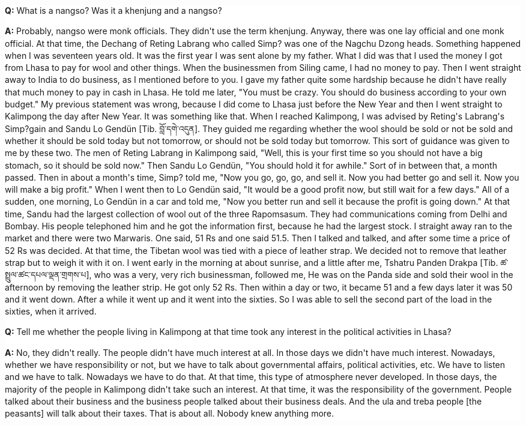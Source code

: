 **Q:**  What is a nangso? Was it a <span class="tooltip" data-text="[tib. མཁན་ཆུང] A rank/title for monk officials that was equal to 4th rank (tib. རིམ་བཞི) officials in the lay aristocratic side of the traditional government bureaucracy.">khenjung</span> and a nangso?   

**A:**  Probably, nangso were monk officials. They didn't use the term khenjung. Anyway, there was one lay official and one monk official. At that time, the Dechang of Reting Labrang who called Simp? was one of the Nagchu Dzong heads. Something happened when I was seventeen years old. It was the first year I was sent alone by my father. What I did was that I used the money I got from Lhasa to pay for wool and other things. When the businessmen from Siling came, I had no money to pay. Then I went straight away to India to do business, as I mentioned before to you. I gave my father quite some hardship because he didn't have really that much money to pay in cash in Lhasa. He told me later, "You must be crazy. You should do business according to your own budget." My previous statement was wrong, because I did come to Lhasa just before the New Year and then I went straight to Kalimpong the day after New Year. It was something like that. When I reached Kalimpong, I was advised by Reting's Labrang's Simp?gain and <span class="tooltip" data-text="[tib. ས་འདུལ] Abbr. A Khamba trading family that became Tibetan government officials.">Sandu</span> Lo Gendün [Tib. བློ་དགེ་འདུན]. They guided me regarding whether the wool should be sold or not be sold and whether it should be sold today but not tomorrow, or should not be sold today but tomorrow. This sort of guidance was given to me by these two. The men of Reting Labrang in Kalimpong said, "Well, this is your first time so you should not have a big stomach, so it should be sold now." Then Sandu Lo Gendün, "You should hold it for awhile." Sort of in between that, a month passed. Then in about a month's time, Simp? told me, "Now you go, go, go, and sell it. Now you had better go and sell it. Now you will make a big profit." When I went then to Lo Gendün said, "It would be a good profit now, but still wait for a few days." All of a sudden, one morning, Lo Gendün in a car and told me, "Now you better run and sell it because the profit is going down." At that time, Sandu had the largest collection of wool out of the three Rapomsasum. They had communications coming from Delhi and Bombay. His people telephoned him and he got the information first, because he had the largest stock. I straight away ran to the market and there were two Marwaris. One said, 51 Rs and one said 51.5. Then I talked and talked, and after some time a price of 52 Rs was decided. At that time, the Tibetan wool was tied with a piece of leather strap. We decided not to remove that leather strap but to weigh it with it on. I went early in the morning at about sunrise, and a little after me, Tshatru Panden Drakpa [Tib. ཚ་སྤྲུལ་ཚང་དཔལ་ལྡན་གྲགས་པ], who was a very, very rich businessman, followed me, He was on the <span class="tooltip" data-text="[tib. སྤོམ་མདའ] The abbreviated name of a Khamba trading family (Pandatsang), one branch of whom became lay officials in the Tibetan government.">Panda</span> side and sold their wool in the afternoon by removing the leather strip. He got only 52 Rs. Then within a day or two, it became 51 and a few days later it was 50 and it went down. After a while it went up and it went into the sixties. So I was able to sell the second part of the load in the sixties, when it arrived.   

**Q:**  Tell me whether the people living in Kalimpong at that time took any interest in the political activities in Lhasa?   

**A:**  No, they didn't really. The people didn't have much interest at all. In those days we didn't have much interest. Nowadays, whether we have responsibility or not, but we have to talk about governmental affairs, political activities, etc. We have to listen and we have to talk. Nowadays we have to do that. At that time, this type of atmosphere never developed. In those days, the majority of the people in Kalimpong didn't take such an interest. At that time, it was the responsibility of the government. People talked about their business and the business people talked about their business deals. And the <span class="tooltip" data-text="[tib. འུལ་ལག] A generic term for corvée labor that had to be performed for one&#x27;s manorial estate/lord without pay. One kind of ula required people to go and work and another kind required the provision of transportation animals.">ula</span> and <span class="tooltip" data-text="[tib. ཁྲལ་པ] The class of bound peasant/miser/serf households who held farmland and had to fulfill large corvée tax obligations to their manorial estates/lords. They are often called taxpayer households in English. While some of these were well off by local standards, many were poor due to a variety of factors such as heavy debts and a dearth of able-bodied workers in their households.">treba</span> people [the peasants] will talk about their taxes. That is about all. Nobody knew anything more.   
